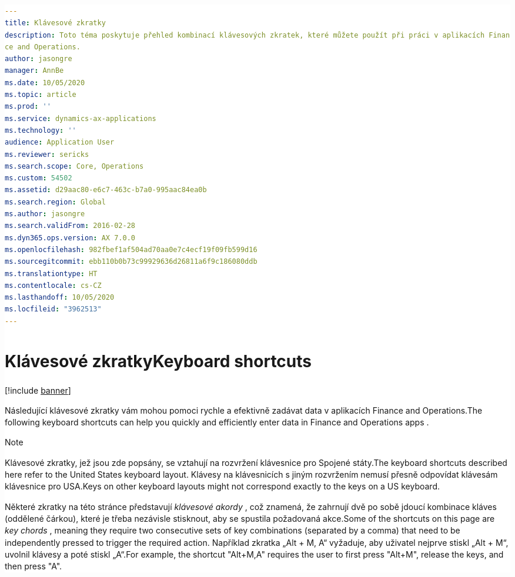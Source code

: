 ```yaml
---
title: Klávesové zkratky
description: Toto téma poskytuje přehled kombinací klávesových zkratek, které můžete použít při práci v aplikacích Finance and Operations.
author: jasongre
manager: AnnBe
ms.date: 10/05/2020
ms.topic: article
ms.prod: ''
ms.service: dynamics-ax-applications
ms.technology: ''
audience: Application User
ms.reviewer: sericks
ms.search.scope: Core, Operations
ms.custom: 54502
ms.assetid: d29aac80-e6c7-463c-b7a0-995aac84ea0b
ms.search.region: Global
ms.author: jasongre
ms.search.validFrom: 2016-02-28
ms.dyn365.ops.version: AX 7.0.0
ms.openlocfilehash: 982fbef1af504ad70aa0e7c4ecf19f09fb599d16
ms.sourcegitcommit: ebb110b0b73c99929636d26811a6f9c186080ddb
ms.translationtype: HT
ms.contentlocale: cs-CZ
ms.lasthandoff: 10/05/2020
ms.locfileid: "3962513"
---
```

# <a name="keyboard-shortcuts"></a><span data-ttu-id="f9fb8-103">Klávesové zkratky</span><span class="sxs-lookup"><span data-stu-id="f9fb8-103">Keyboard shortcuts</span></span>

[!include [banner](../includes/banner.md)]

<span data-ttu-id="f9fb8-104">Následující klávesové zkratky vám mohou pomoci rychle a efektivně zadávat data v aplikacích Finance and Operations.</span><span class="sxs-lookup"><span data-stu-id="f9fb8-104">The following keyboard shortcuts can help you quickly and efficiently enter data in Finance and Operations apps .</span></span>

> [!NOTE]
> <span data-ttu-id="f9fb8-105">Klávesové zkratky, jež jsou zde popsány, se vztahují na rozvržení klávesnice pro Spojené státy.</span><span class="sxs-lookup"><span data-stu-id="f9fb8-105">The keyboard shortcuts described here refer to the United States keyboard layout.</span></span> <span data-ttu-id="f9fb8-106">Klávesy na klávesnicích s jiným rozvržením nemusí přesně odpovídat klávesám klávesnice pro USA.</span><span class="sxs-lookup"><span data-stu-id="f9fb8-106">Keys on other keyboard layouts might not correspond exactly to the keys on a US keyboard.</span></span>

<span data-ttu-id="f9fb8-107">Některé zkratky na této stránce představují *klávesové akordy* , což znamená, že zahrnují dvě po sobě jdoucí kombinace kláves (oddělené čárkou), které je třeba nezávisle stisknout, aby se spustila požadovaná akce.</span><span class="sxs-lookup"><span data-stu-id="f9fb8-107">Some of the shortcuts on this page are *key chords* , meaning they require two consecutive sets of key combinations (separated by a comma) that need to be independently pressed to trigger the required action.</span></span> <span data-ttu-id="f9fb8-108">Například zkratka „Alt + M, A“ vyžaduje, aby uživatel nejprve stiskl „Alt + M“, uvolnil klávesy a poté stiskl „A“.</span><span class="sxs-lookup"><span data-stu-id="f9fb8-108">For example, the shortcut "Alt+M,A" requires the user to first press "Alt+M", release the keys, and then press "A".</span></span> 
